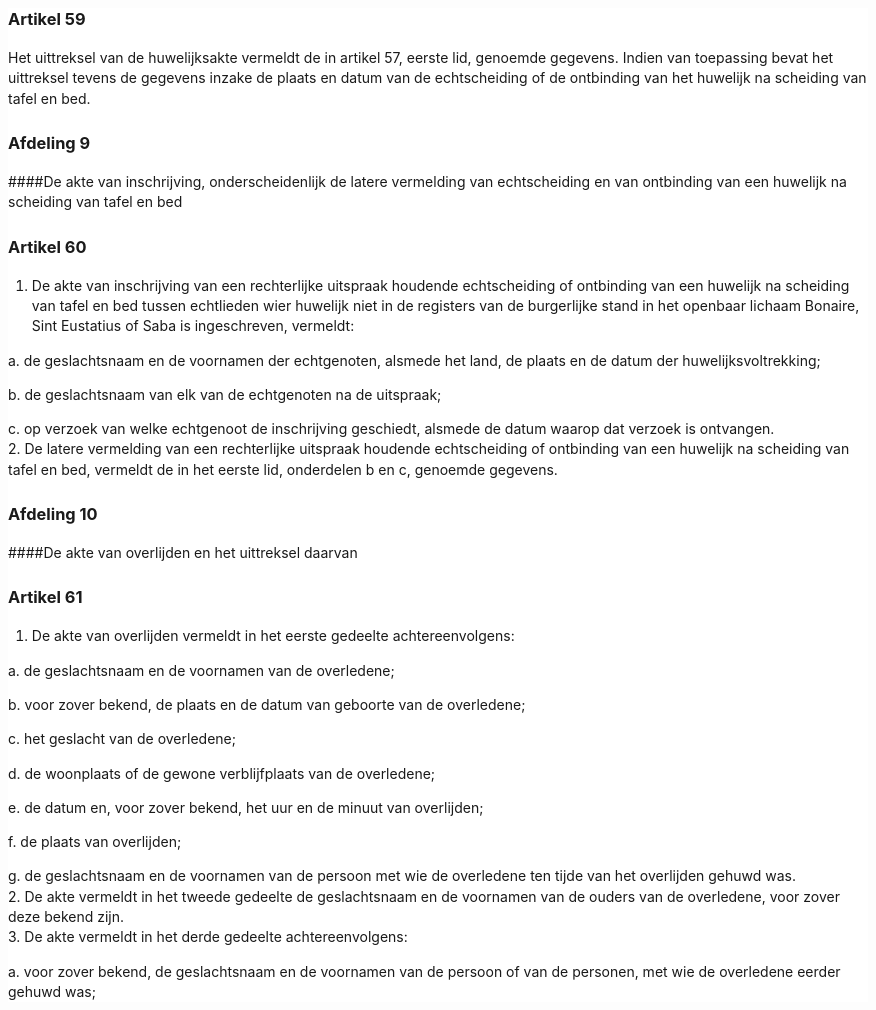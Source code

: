 ### Artikel  59  

Het uittreksel van de huwelijksakte vermeldt de in artikel 57, eerste lid, genoemde gegevens. Indien van toepassing bevat het uittreksel tevens de gegevens inzake de plaats en datum van de echtscheiding of de ontbinding van het huwelijk na scheiding van tafel en bed.  

### Afdeling  9  

####De akte van inschrijving, onderscheidenlijk de latere vermelding van echtscheiding en van ontbinding van een huwelijk na scheiding van tafel en bed

### Artikel  60  

1.  De akte van inschrijving van een rechterlijke uitspraak houdende echtscheiding of ontbinding van een huwelijk na scheiding van tafel en bed tussen echtlieden wier huwelijk niet in de registers van de burgerlijke stand in het openbaar lichaam Bonaire, Sint Eustatius of Saba is ingeschreven, vermeldt: 

a. de geslachtsnaam en de voornamen der echtgenoten, alsmede het land, de plaats en de datum der huwelijksvoltrekking;  

b. de geslachtsnaam van elk van de echtgenoten na de uitspraak;  

c. op verzoek van welke echtgenoot de inschrijving geschiedt, alsmede de datum waarop dat verzoek is ontvangen.     
2.  De latere vermelding van een rechterlijke uitspraak houdende echtscheiding of ontbinding van een huwelijk na scheiding van tafel en bed, vermeldt de in het eerste lid, onderdelen b en c, genoemde gegevens.   

### Afdeling  10  

####De akte van overlijden en het uittreksel daarvan

### Artikel  61  

1.  De akte van overlijden vermeldt in het eerste gedeelte achtereenvolgens: 

a. de geslachtsnaam en de voornamen van de overledene;  

b. voor zover bekend, de plaats en de datum van geboorte van de overledene;  

c. het geslacht van de overledene;  

d. de woonplaats of de gewone verblijfplaats van de overledene;  

e. de datum en, voor zover bekend, het uur en de minuut van overlijden;  

f. de plaats van overlijden;  

g. de geslachtsnaam en de voornamen van de persoon met wie de overledene ten tijde van het overlijden gehuwd was.     
2.  De akte vermeldt in het tweede gedeelte de geslachtsnaam en de voornamen van de ouders van de overledene, voor zover deze bekend zijn.   
3.  De akte vermeldt in het derde gedeelte achtereenvolgens: 

a. voor zover bekend, de geslachtsnaam en de voornamen van de persoon of van de personen, met wie de overledene eerder gehuwd was;  
